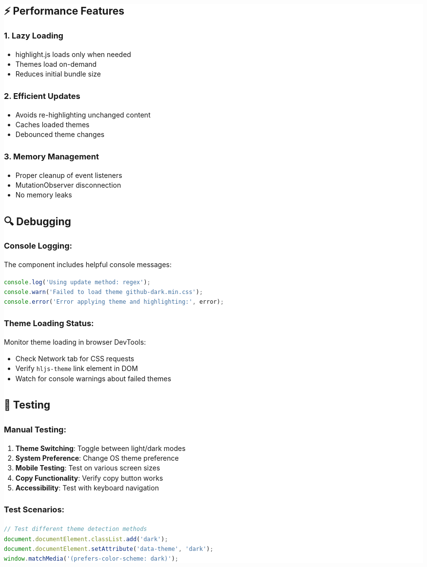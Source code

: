 ## ⚡ Performance Features

### 1. **Lazy Loading**
- highlight.js loads only when needed
- Themes load on-demand
- Reduces initial bundle size

### 2. **Efficient Updates**
- Avoids re-highlighting unchanged content
- Caches loaded themes
- Debounced theme changes

### 3. **Memory Management**
- Proper cleanup of event listeners
- MutationObserver disconnection
- No memory leaks

## 🔍 Debugging

### Console Logging:
The component includes helpful console messages:
```javascript
console.log('Using update method: regex');
console.warn('Failed to load theme github-dark.min.css');
console.error('Error applying theme and highlighting:', error);
```

### Theme Loading Status:
Monitor theme loading in browser DevTools:
- Check Network tab for CSS requests
- Verify `hljs-theme` link element in DOM
- Watch for console warnings about failed themes

## 🧪 Testing

### Manual Testing:
1. **Theme Switching**: Toggle between light/dark modes
2. **System Preference**: Change OS theme preference
3. **Mobile Testing**: Test on various screen sizes
4. **Copy Functionality**: Verify copy button works
5. **Accessibility**: Test with keyboard navigation

### Test Scenarios:
```typescript
// Test different theme detection methods
document.documentElement.classList.add('dark');
document.documentElement.setAttribute('data-theme', 'dark');
window.matchMedia('(prefers-color-scheme: dark)');
```
